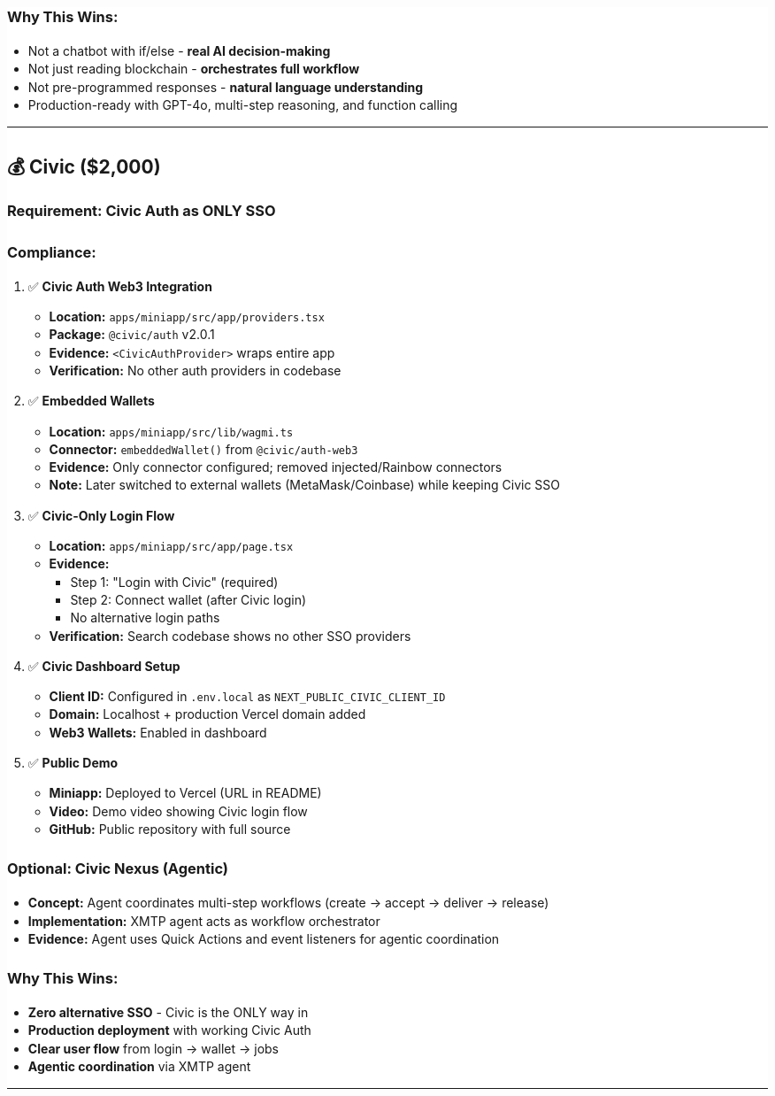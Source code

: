 ### **Why This Wins:**
- Not a chatbot with if/else - **real AI decision-making**
- Not just reading blockchain - **orchestrates full workflow**
- Not pre-programmed responses - **natural language understanding**
- Production-ready with GPT-4o, multi-step reasoning, and function calling

---

## 💰 **Civic ($2,000)**

### **Requirement:** Civic Auth as **ONLY** SSO

### **Compliance:**

1. ✅ **Civic Auth Web3 Integration**
   - **Location:** `apps/miniapp/src/app/providers.tsx`
   - **Package:** `@civic/auth` v2.0.1
   - **Evidence:** `<CivicAuthProvider>` wraps entire app
   - **Verification:** No other auth providers in codebase

2. ✅ **Embedded Wallets**
   - **Location:** `apps/miniapp/src/lib/wagmi.ts`
   - **Connector:** `embeddedWallet()` from `@civic/auth-web3`
   - **Evidence:** Only connector configured; removed injected/Rainbow connectors
   - **Note:** Later switched to external wallets (MetaMask/Coinbase) while keeping Civic SSO

3. ✅ **Civic-Only Login Flow**
   - **Location:** `apps/miniapp/src/app/page.tsx`
   - **Evidence:** 
     - Step 1: "Login with Civic" (required)
     - Step 2: Connect wallet (after Civic login)
     - No alternative login paths
   - **Verification:** Search codebase shows no other SSO providers

4. ✅ **Civic Dashboard Setup**
   - **Client ID:** Configured in `.env.local` as `NEXT_PUBLIC_CIVIC_CLIENT_ID`
   - **Domain:** Localhost + production Vercel domain added
   - **Web3 Wallets:** Enabled in dashboard

5. ✅ **Public Demo**
   - **Miniapp:** Deployed to Vercel (URL in README)
   - **Video:** Demo video showing Civic login flow
   - **GitHub:** Public repository with full source

### **Optional: Civic Nexus (Agentic)**
- **Concept:** Agent coordinates multi-step workflows (create → accept → deliver → release)
- **Implementation:** XMTP agent acts as workflow orchestrator
- **Evidence:** Agent uses Quick Actions and event listeners for agentic coordination

### **Why This Wins:**
- **Zero alternative SSO** - Civic is the ONLY way in
- **Production deployment** with working Civic Auth
- **Clear user flow** from login → wallet → jobs
- **Agentic coordination** via XMTP agent

---